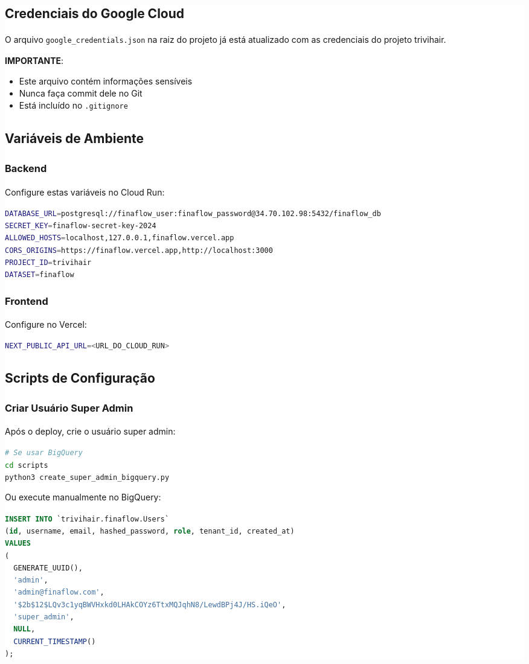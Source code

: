 ## Credenciais do Google Cloud

O arquivo `google_credentials.json` na raiz do projeto já está atualizado com as credenciais do projeto trivihair.

**IMPORTANTE**: 
- Este arquivo contém informações sensíveis
- Nunca faça commit dele no Git
- Está incluído no `.gitignore`

## Variáveis de Ambiente

### Backend

Configure estas variáveis no Cloud Run:

```bash
DATABASE_URL=postgresql://finaflow_user:finaflow_password@34.70.102.98:5432/finaflow_db
SECRET_KEY=finaflow-secret-key-2024
ALLOWED_HOSTS=localhost,127.0.0.1,finaflow.vercel.app
CORS_ORIGINS=https://finaflow.vercel.app,http://localhost:3000
PROJECT_ID=trivihair
DATASET=finaflow
```

### Frontend

Configure no Vercel:

```bash
NEXT_PUBLIC_API_URL=<URL_DO_CLOUD_RUN>
```

## Scripts de Configuração

### Criar Usuário Super Admin

Após o deploy, crie o usuário super admin:

```bash
# Se usar BigQuery
cd scripts
python3 create_super_admin_bigquery.py
```

Ou execute manualmente no BigQuery:

```sql
INSERT INTO `trivihair.finaflow.Users` 
(id, username, email, hashed_password, role, tenant_id, created_at)
VALUES 
(
  GENERATE_UUID(),
  'admin',
  'admin@finaflow.com',
  '$2b$12$LQv3c1yqBWVHxkd0LHAkCOYz6TtxMQJqhN8/LewdBPj4J/HS.iQeO',
  'super_admin',
  NULL,
  CURRENT_TIMESTAMP()
);
```
